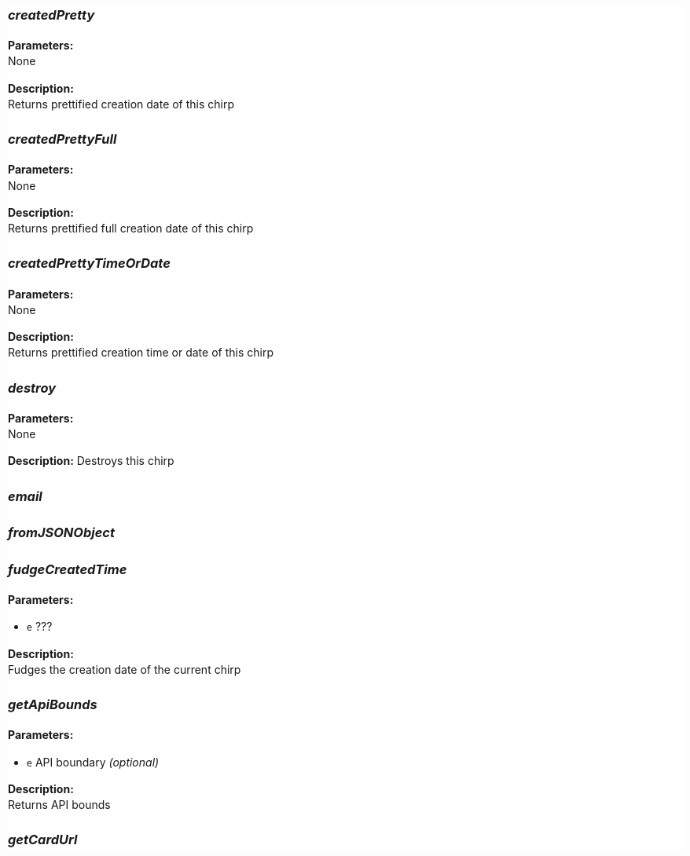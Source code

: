 ### _createdPretty_

**Parameters:**  
None

**Description:**  
Returns prettified creation date of this chirp

### _createdPrettyFull_

**Parameters:**  
None

**Description:**  
Returns prettified full creation date of this chirp

### _createdPrettyTimeOrDate_

**Parameters:**  
None

**Description:**  
Returns prettified creation time or date of this chirp

### _destroy_

**Parameters:**  
None

**Description:**
Destroys this chirp

### _email_

### _fromJSONObject_

### _fudgeCreatedTime_

**Parameters:**  
* `e` ???

**Description:**  
Fudges the creation date of the current chirp

### _getApiBounds_

**Parameters:**  
* `e` API boundary _(optional)_

**Description:**  
Returns API bounds

### _getCardUrl_
